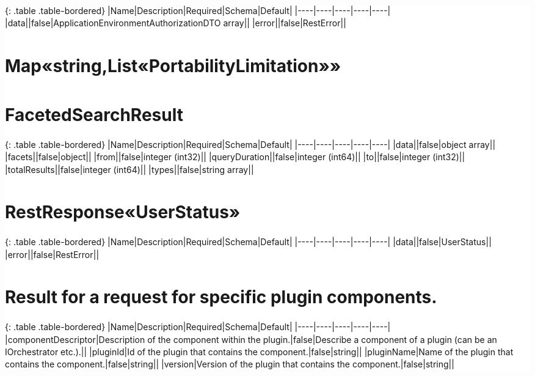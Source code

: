 
{: .table .table-bordered}
|Name|Description|Required|Schema|Default|
|----|----|----|----|----|
|data||false|ApplicationEnvironmentAuthorizationDTO array||
|error||false|RestError||


# Map«string,List«PortabilityLimitation»»

# FacetedSearchResult


{: .table .table-bordered}
|Name|Description|Required|Schema|Default|
|----|----|----|----|----|
|data||false|object array||
|facets||false|object||
|from||false|integer (int32)||
|queryDuration||false|integer (int64)||
|to||false|integer (int32)||
|totalResults||false|integer (int64)||
|types||false|string array||


# RestResponse«UserStatus»


{: .table .table-bordered}
|Name|Description|Required|Schema|Default|
|----|----|----|----|----|
|data||false|UserStatus||
|error||false|RestError||


# Result for a request for specific plugin components.


{: .table .table-bordered}
|Name|Description|Required|Schema|Default|
|----|----|----|----|----|
|componentDescriptor|Description of the component within the plugin.|false|Describe a component of a plugin (can be an IOrchestrator etc.).||
|pluginId|Id of the plugin that contains the component.|false|string||
|pluginName|Name of the plugin that contains the component.|false|string||
|version|Version of the plugin that contains the component.|false|string||
